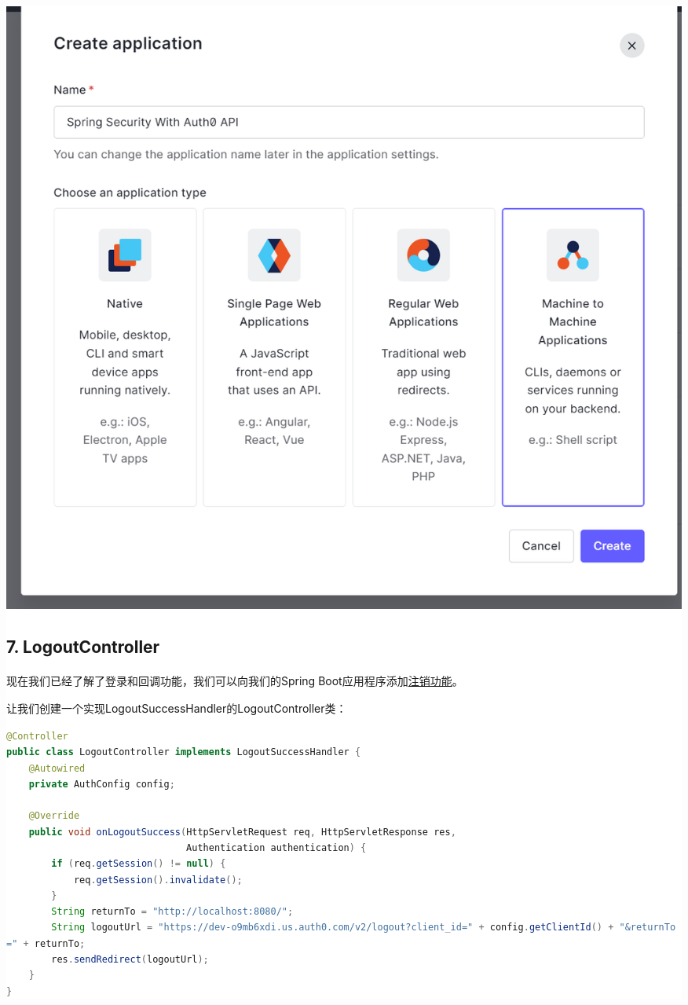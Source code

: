 ![](/assets/images/2023/springsecurity/springsecurityauth012.png)

## 7. LogoutController

现在我们已经了解了登录和回调功能，我们可以向我们的Spring Boot应用程序添加[注销功能](https://www.baeldung.com/spring-security-logout)。

让我们创建一个实现LogoutSuccessHandler的LogoutController类：

```java
@Controller
public class LogoutController implements LogoutSuccessHandler {
    @Autowired
    private AuthConfig config;

    @Override
    public void onLogoutSuccess(HttpServletRequest req, HttpServletResponse res,
                                Authentication authentication) {
        if (req.getSession() != null) {
            req.getSession().invalidate();
        }
        String returnTo = "http://localhost:8080/";
        String logoutUrl = "https://dev-o9mb6xdi.us.auth0.com/v2/logout?client_id=" + config.getClientId() + "&returnTo=" + returnTo;
        res.sendRedirect(logoutUrl);
    }
}
```